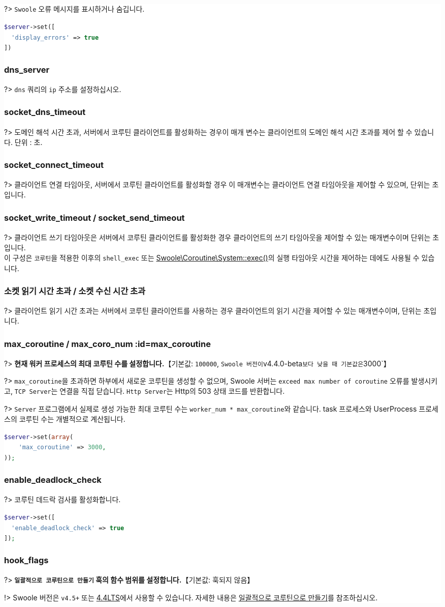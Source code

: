 ?> `Swoole` 오류 메시지를 표시하거나 숨깁니다.

```php
$server->set([
  'display_errors' => true
])
```
### dns_server

?> `dns` 쿼리의 `ip` 주소를 설정하십시오.
### socket_dns_timeout

?> 도메인 해석 시간 초과, 서버에서 코루틴 클라이언트를 활성화하는 경우이 매개 변수는 클라이언트의 도메인 해석 시간 초과를 제어 할 수 있습니다. 단위 : 초.
### socket_connect_timeout

?> 클라이언트 연결 타임아웃, 서버에서 코루틴 클라이언트를 활성화할 경우 이 매개변수는 클라이언트 연결 타임아웃을 제어할 수 있으며, 단위는 초입니다.
### socket_write_timeout / socket_send_timeout

?> 클라이언트 쓰기 타임아웃은 서버에서 코루틴 클라이언트를 활성화한 경우 클라이언트의 쓰기 타임아웃을 제어할 수 있는 매개변수이며 단위는 초입니다.   
이 구성은 `코루틴`을 적용한 이후의 `shell_exec` 또는 [Swoole\Coroutine\System::exec()](/coroutine/system?id=exec)의 실행 타임아웃 시간을 제어하는 데에도 사용될 수 있습니다.
### 소켓 읽기 시간 초과 / 소켓 수신 시간 초과

?> 클라이언트 읽기 시간 초과는 서버에서 코루틴 클라이언트를 사용하는 경우 클라이언트의 읽기 시간을 제어할 수 있는 매개변수이며, 단위는 초입니다.
### max_coroutine / max_coro_num :id=max_coroutine

?> **현재 워커 프로세스의 최대 코루틴 수를 설정합니다.**【기본값: `100000`, `Swoole 버전이`v4.4.0-beta`보다 낮을 때 기본값은`3000`】

?> `max_coroutine`을 초과하면 하부에서 새로운 코루틴을 생성할 수 없으며, Swoole 서버는 `exceed max number of coroutine` 오류를 발생시키고, `TCP Server`는 연결을 직접 닫습니다. `Http Server`는 Http의 503 상태 코드를 반환합니다.

?> `Server` 프로그램에서 실제로 생성 가능한 최대 코루틴 수는 `worker_num * max_coroutine`와 같습니다. task 프로세스와 UserProcess 프로세스의 코루틴 수는 개별적으로 계산됩니다.

```php
$server->set(array(
    'max_coroutine' => 3000,
));
```
### enable_deadlock_check

?> 코루틴 데드락 검사를 활성화합니다.

```php
$server->set([
  'enable_deadlock_check' => true
]);
```
### hook_flags

?> **`일괄적으로 코루틴으로 만들기` 훅의 함수 범위를 설정합니다.**【기본값: 훅되지 않음】

!> Swoole 버전은 `v4.5+` 또는 [4.4LTS](https://github.com/swoole/swoole-src/tree/v4.4.x)에서 사용할 수 있습니다. 자세한 내용은 [일괄적으로 코루틴으로 만들기](/runtime)를 참조하십시오.
